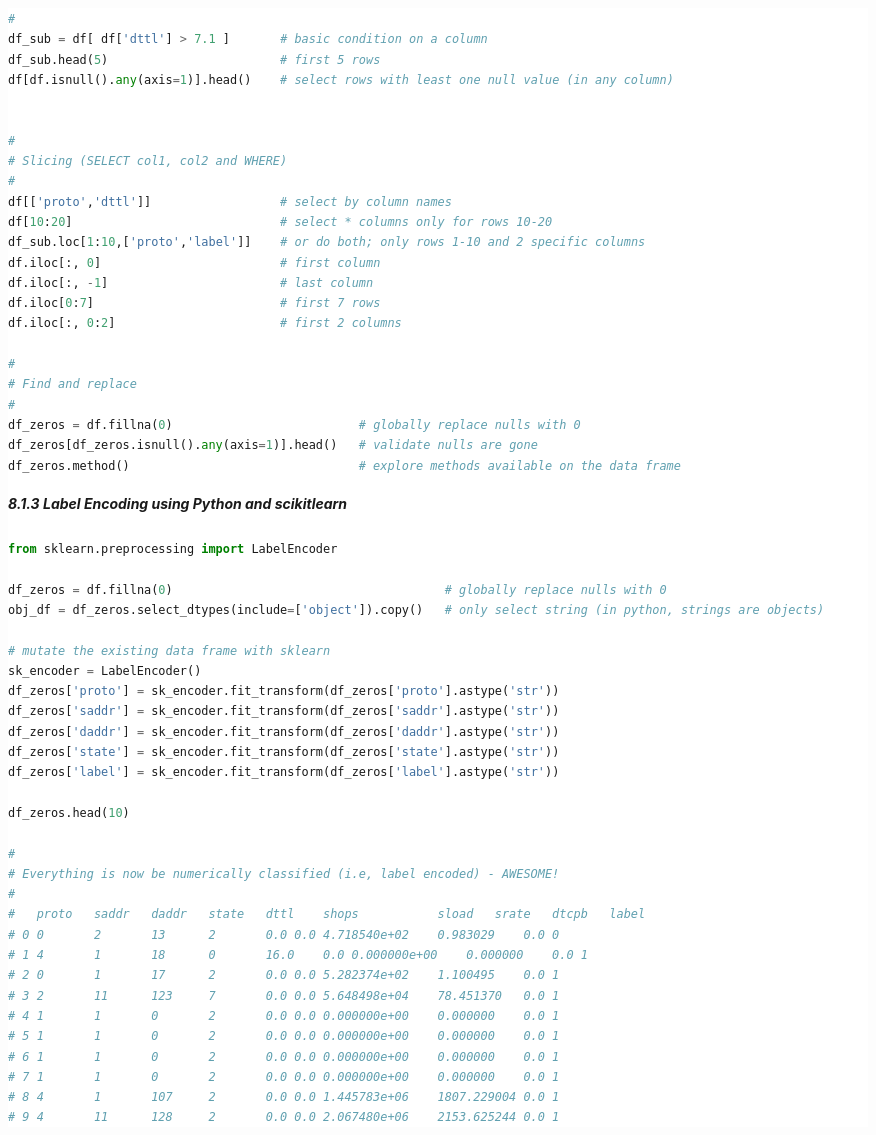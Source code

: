 ```python
#
df_sub = df[ df['dttl'] > 7.1 ]       # basic condition on a column
df_sub.head(5)                        # first 5 rows
df[df.isnull().any(axis=1)].head()    # select rows with least one null value (in any column)


#
# Slicing (SELECT col1, col2 and WHERE)
#
df[['proto','dttl']]                  # select by column names
df[10:20]                             # select * columns only for rows 10-20
df_sub.loc[1:10,['proto','label']]    # or do both; only rows 1-10 and 2 specific columns
df.iloc[:, 0]                         # first column
df.iloc[:, -1]                        # last column
df.iloc[0:7]                          # first 7 rows
df.iloc[:, 0:2]                       # first 2 columns

#
# Find and replace
#
df_zeros = df.fillna(0)                          # globally replace nulls with 0
df_zeros[df_zeros.isnull().any(axis=1)].head()   # validate nulls are gone
df_zeros.method()                                # explore methods available on the data frame
```

##### 8.1.3 Label Encoding using Python and scikitlearn

```python
from sklearn.preprocessing import LabelEncoder

df_zeros = df.fillna(0)                                      # globally replace nulls with 0
obj_df = df_zeros.select_dtypes(include=['object']).copy()   # only select string (in python, strings are objects)

# mutate the existing data frame with sklearn
sk_encoder = LabelEncoder()
df_zeros['proto'] = sk_encoder.fit_transform(df_zeros['proto'].astype('str'))
df_zeros['saddr'] = sk_encoder.fit_transform(df_zeros['saddr'].astype('str'))
df_zeros['daddr'] = sk_encoder.fit_transform(df_zeros['daddr'].astype('str'))
df_zeros['state'] = sk_encoder.fit_transform(df_zeros['state'].astype('str'))
df_zeros['label'] = sk_encoder.fit_transform(df_zeros['label'].astype('str'))

df_zeros.head(10)

#
# Everything is now be numerically classified (i.e, label encoded) - AWESOME!
#
# 	proto	saddr	daddr	state	dttl	shops	        sload	srate	dtcpb	label
# 0	0	    2	    13	    2	    0.0	0.0	4.718540e+02	0.983029	0.0	0
# 1	4	    1	    18	    0	    16.0	0.0	0.000000e+00	0.000000	0.0	1
# 2	0	    1	    17	    2	    0.0	0.0	5.282374e+02	1.100495	0.0	1
# 3	2	    11	    123	    7	    0.0	0.0	5.648498e+04	78.451370	0.0	1
# 4	1	    1	    0	    2	    0.0	0.0	0.000000e+00	0.000000	0.0	1
# 5	1	    1	    0	    2	    0.0	0.0	0.000000e+00	0.000000	0.0	1
# 6	1	    1	    0	    2	    0.0	0.0	0.000000e+00	0.000000	0.0	1
# 7	1	    1	    0	    2	    0.0	0.0	0.000000e+00	0.000000	0.0	1
# 8	4	    1	    107	    2	    0.0	0.0	1.445783e+06	1807.229004	0.0	1
# 9	4	    11	    128	    2	    0.0	0.0	2.067480e+06	2153.625244	0.0	1
```
